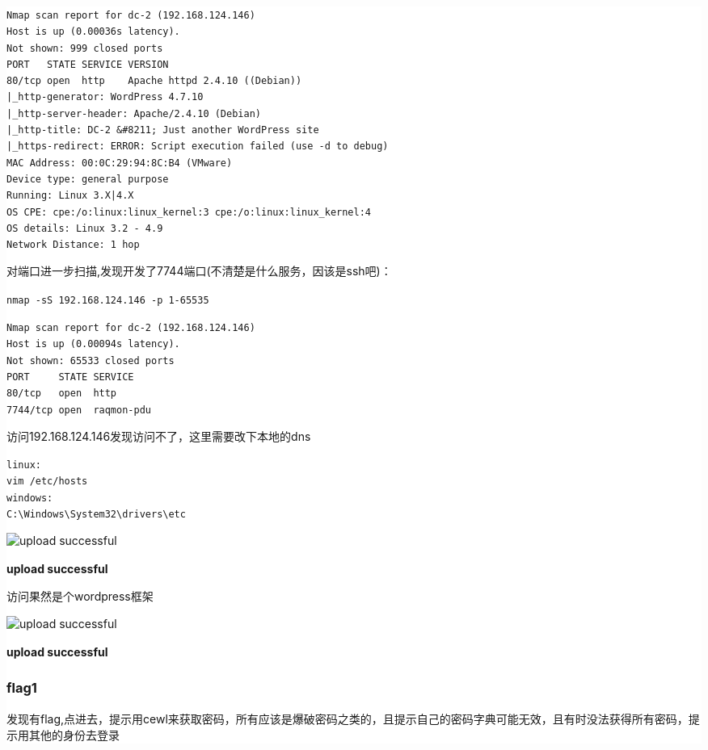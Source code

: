 ```
Nmap scan report for dc-2 (192.168.124.146)
Host is up (0.00036s latency).
Not shown: 999 closed ports
PORT   STATE SERVICE VERSION
80/tcp open  http    Apache httpd 2.4.10 ((Debian))
|_http-generator: WordPress 4.7.10
|_http-server-header: Apache/2.4.10 (Debian)
|_http-title: DC-2 &#8211; Just another WordPress site
|_https-redirect: ERROR: Script execution failed (use -d to debug)
MAC Address: 00:0C:29:94:8C:B4 (VMware)
Device type: general purpose
Running: Linux 3.X|4.X
OS CPE: cpe:/o:linux:linux_kernel:3 cpe:/o:linux:linux_kernel:4
OS details: Linux 3.2 - 4.9
Network Distance: 1 hop
```

对端口进一步扫描,发现开发了7744端口(不清楚是什么服务，因该是ssh吧)：

```
nmap -sS 192.168.124.146 -p 1-65535
```

```
Nmap scan report for dc-2 (192.168.124.146)
Host is up (0.00094s latency).
Not shown: 65533 closed ports
PORT     STATE SERVICE
80/tcp   open  http
7744/tcp open  raqmon-pdu
```

访问192.168.124.146发现访问不了，这里需要改下本地的dns

```
linux:
vim /etc/hosts
windows:
C:\Windows\System32\drivers\etc
```

![upload successful](https://lnng.top/images/pasted-128.png)

**upload successful**

  
访问果然是个wordpress框架  

![upload successful](https://lnng.top/images/pasted-129.png)

**upload successful**

### [](https://lnng.top/posts/2ea3.html#flag1 "flag1")flag1

发现有flag,点进去，提示用cewl来获取密码，所有应该是爆破密码之类的，且提示自己的密码字典可能无效，且有时没法获得所有密码，提示用其他的身份去登录  
